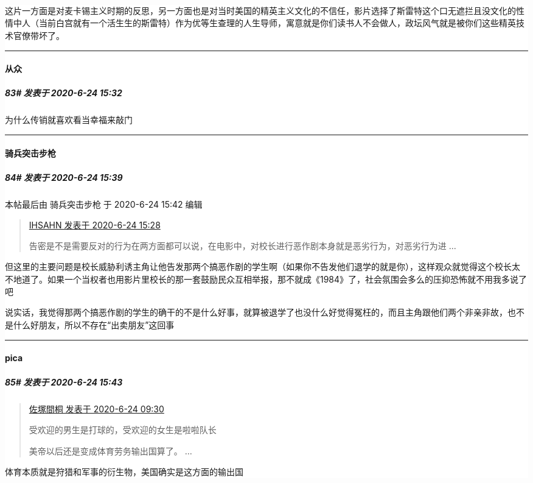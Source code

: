 
这片一方面是对麦卡锡主义时期的反思，另一方面也是对当时美国的精英主义文化的不信任，影片选择了斯雷特这个口无遮拦且没文化的性情中人（当前白宫就有一个活生生的斯雷特）作为优等生查理的人生导师，寓意就是你们读书人不会做人，政坛风气就是被你们这些精英技术官僚带坏了。







*****

####  从众  
##### 83#       发表于 2020-6-24 15:32




为什么传销就喜欢看当幸福来敲门







*****

####  骑兵突击步枪  
##### 84#       发表于 2020-6-24 15:39



 本帖最后由 骑兵突击步枪 于 2020-6-24 15:42 编辑 
<blockquote><a href="httphttps://bbs.saraba1st.com/2b/forum.php?mod=redirect&amp;goto=findpost&amp;pid=47934993&amp;ptid=1943764" target="_blank">IHSAHN 发表于 2020-6-24 15:28</a>

告密是不是需要反对的行为在两方面都可以说，在电影中，对校长进行恶作剧本身就是恶劣行为，对恶劣行为进 ...</blockquote>
但这里的主要问题是校长威胁利诱主角让他告发那两个搞恶作剧的学生啊（如果你不告发他们退学的就是你），这样观众就觉得这个校长太不地道了。如果一个当权者也用影片里校长的那一套鼓励民众互相举报，那不就成《1984》了，社会氛围会多么的压抑恐怖就不用我多说了吧

说实话，我觉得那两个搞恶作剧的学生的确干的不是什么好事，就算被退学了也没什么好觉得冤枉的，而且主角跟他们两个非亲非故，也不是什么好朋友，所以不存在“出卖朋友”这回事







*****

####  pica  
##### 85#       发表于 2020-6-24 15:43



<blockquote><a href="httphttps://bbs.saraba1st.com/2b/forum.php?mod=redirect&amp;goto=findpost&amp;pid=47929474&amp;ptid=1943764" target="_blank">佐塚間桐 发表于 2020-6-24 09:30</a>

受欢迎的男生是打球的，受欢迎的女生是啦啦队长


美帝以后还是变成体育劳务输出国算了。 ...</blockquote>
体育本质就是狩猎和军事的衍生物，美国确实是这方面的输出国



